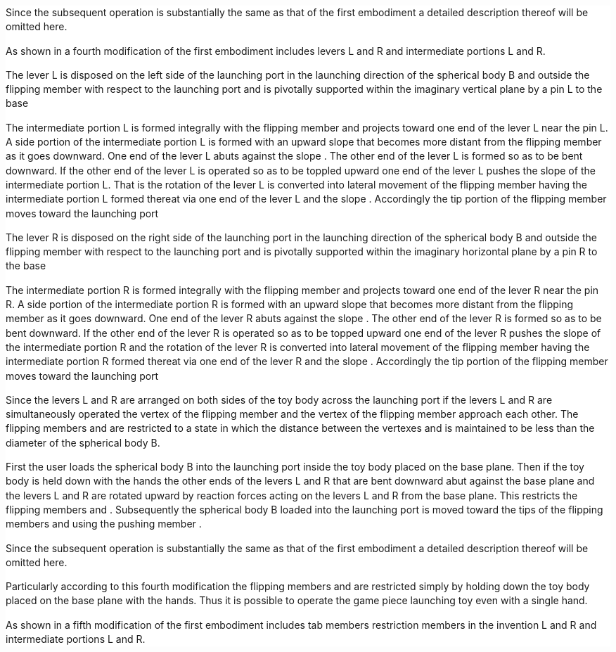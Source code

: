 Since the subsequent operation is substantially the same as that of the first embodiment a detailed description thereof will be omitted here.

As shown in a fourth modification of the first embodiment includes levers L and R and intermediate portions L and R.

The lever L is disposed on the left side of the launching port in the launching direction of the spherical body B and outside the flipping member with respect to the launching port and is pivotally supported within the imaginary vertical plane by a pin L to the base

The intermediate portion L is formed integrally with the flipping member and projects toward one end of the lever L near the pin L. A side portion of the intermediate portion L is formed with an upward slope that becomes more distant from the flipping member as it goes downward. One end of the lever L abuts against the slope . The other end of the lever L is formed so as to be bent downward. If the other end of the lever L is operated so as to be toppled upward one end of the lever L pushes the slope of the intermediate portion L. That is the rotation of the lever L is converted into lateral movement of the flipping member having the intermediate portion L formed thereat via one end of the lever L and the slope . Accordingly the tip portion of the flipping member moves toward the launching port

The lever R is disposed on the right side of the launching port in the launching direction of the spherical body B and outside the flipping member with respect to the launching port and is pivotally supported within the imaginary horizontal plane by a pin R to the base

The intermediate portion R is formed integrally with the flipping member and projects toward one end of the lever R near the pin R. A side portion of the intermediate portion R is formed with an upward slope that becomes more distant from the flipping member as it goes downward. One end of the lever R abuts against the slope . The other end of the lever R is formed so as to be bent downward. If the other end of the lever R is operated so as to be topped upward one end of the lever R pushes the slope of the intermediate portion R and the rotation of the lever R is converted into lateral movement of the flipping member having the intermediate portion R formed thereat via one end of the lever R and the slope . Accordingly the tip portion of the flipping member moves toward the launching port

Since the levers L and R are arranged on both sides of the toy body across the launching port if the levers L and R are simultaneously operated the vertex of the flipping member and the vertex of the flipping member approach each other. The flipping members and are restricted to a state in which the distance between the vertexes and is maintained to be less than the diameter of the spherical body B.

First the user loads the spherical body B into the launching port inside the toy body placed on the base plane. Then if the toy body is held down with the hands the other ends of the levers L and R that are bent downward abut against the base plane and the levers L and R are rotated upward by reaction forces acting on the levers L and R from the base plane. This restricts the flipping members and . Subsequently the spherical body B loaded into the launching port is moved toward the tips of the flipping members and using the pushing member .

Since the subsequent operation is substantially the same as that of the first embodiment a detailed description thereof will be omitted here.

Particularly according to this fourth modification the flipping members and are restricted simply by holding down the toy body placed on the base plane with the hands. Thus it is possible to operate the game piece launching toy even with a single hand.

As shown in a fifth modification of the first embodiment includes tab members restriction members in the invention L and R and intermediate portions L and R.
